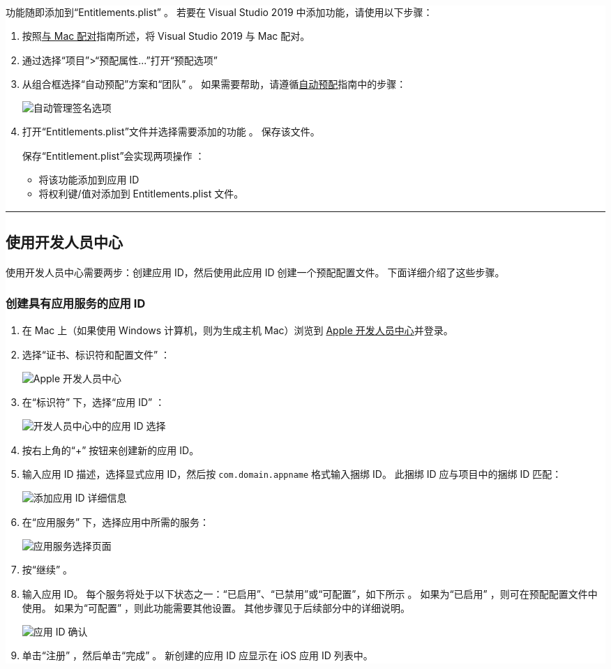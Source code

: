 功能随即添加到“Entitlements.plist”  。 若要在 Visual Studio 2019 中添加功能，请使用以下步骤：

1. 按照[与 Mac 配对](~/ios/get-started/installation/windows/connecting-to-mac/index.md)指南所述，将 Visual Studio 2019 与 Mac 配对。

2. 通过选择“项目”>“预配属性...”打开“预配选项” 

3. 从组合框选择“自动预配”方案和“团队”   。 如果需要帮助，请遵循[自动预配](~/ios/get-started/installation/device-provisioning/automatic-provisioning.md)指南中的步骤：

    ![自动管理签名选项](images/manage-signing-vs.png)

4. 打开“Entitlements.plist”文件并选择需要添加的功能  。 保存该文件。

    保存“Entitlement.plist”会实现两项操作  ：

    - 将该功能添加到应用 ID
    - 将权利键/值对添加到 Entitlements.plist 文件。

-----

<a name="devcenter" />

## <a name="using-the-developer-center"></a>使用开发人员中心

使用开发人员中心需要两步：创建应用 ID，然后使用此应用 ID 创建一个预配配置文件。 下面详细介绍了这些步骤。

### <a name="creating-an-app-id-with-an-app-service"></a>创建具有应用服务的应用 ID

1. 在 Mac 上（如果使用 Windows 计算机，则为生成主机 Mac）浏览到 [Apple 开发人员中心](https://developer.apple.com/account)并登录。
2. 选择“证书、标识符和配置文件”  ：

    ![Apple 开发人员中心](images/image5.png)

3. 在“标识符”  下，选择“应用 ID”  ：

    ![开发人员中心中的应用 ID 选择](images/image6.png)

4. 按右上角的“+”  按钮来创建新的应用 ID。
5. 输入应用 ID 描述，选择显式应用 ID，然后按 `com.domain.appname` 格式输入捆绑 ID。 此捆绑 ID 应与项目中的捆绑 ID 匹配：

    ![添加应用 ID 详细信息](images/image7.png)

6. 在“应用服务”  下，选择应用中所需的服务：

    ![应用服务选择页面](images/image8.png)

7. 按“继续”  。
8. 输入应用 ID。 每个服务将处于以下状态之一：“已启用”、“已禁用”或“可配置”，如下所示    。 如果为“已启用”  ，则可在预配配置文件中使用。 如果为“可配置”  ，则此功能需要其他设置。 其他步骤见于后续部分中的详细说明。

    ![应用 ID 确认](images/image9.png)

9. 单击“注册”  ，然后单击“完成”  。 新创建的应用 ID 应显示在 iOS 应用 ID 列表中。
